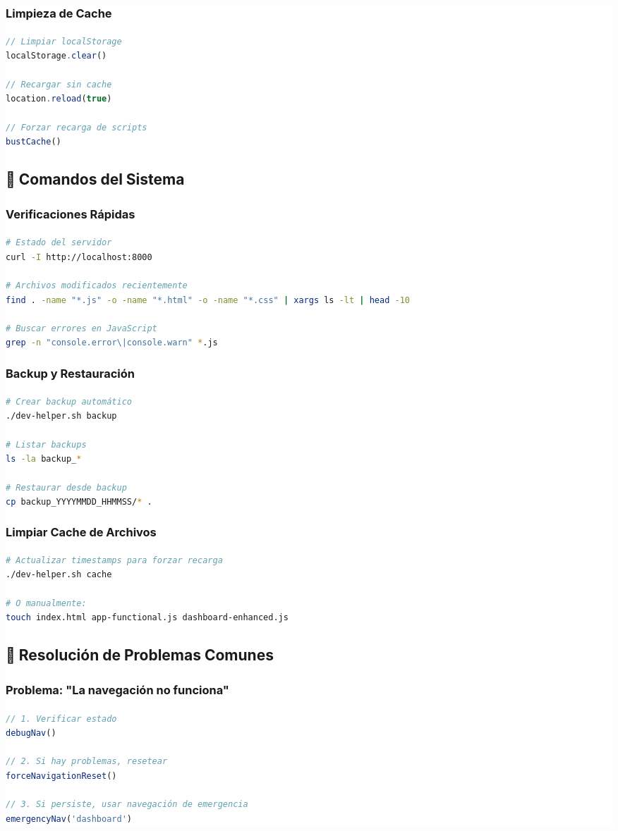 ### Limpieza de Cache
```javascript
// Limpiar localStorage
localStorage.clear()

// Recargar sin cache
location.reload(true)

// Forzar recarga de scripts
bustCache()
```

## 🔧 Comandos del Sistema

### Verificaciones Rápidas
```bash
# Estado del servidor
curl -I http://localhost:8000

# Archivos modificados recientemente
find . -name "*.js" -o -name "*.html" -o -name "*.css" | xargs ls -lt | head -10

# Buscar errores en JavaScript
grep -n "console.error\|console.warn" *.js
```

### Backup y Restauración
```bash
# Crear backup automático
./dev-helper.sh backup

# Listar backups
ls -la backup_*

# Restaurar desde backup
cp backup_YYYYMMDD_HHMMSS/* .
```

### Limpiar Cache de Archivos
```bash
# Actualizar timestamps para forzar recarga
./dev-helper.sh cache

# O manualmente:
touch index.html app-functional.js dashboard-enhanced.js
```

## 🚨 Resolución de Problemas Comunes

### Problema: "La navegación no funciona"
```javascript
// 1. Verificar estado
debugNav()

// 2. Si hay problemas, resetear
forceNavigationReset()

// 3. Si persiste, usar navegación de emergencia
emergencyNav('dashboard')
```
